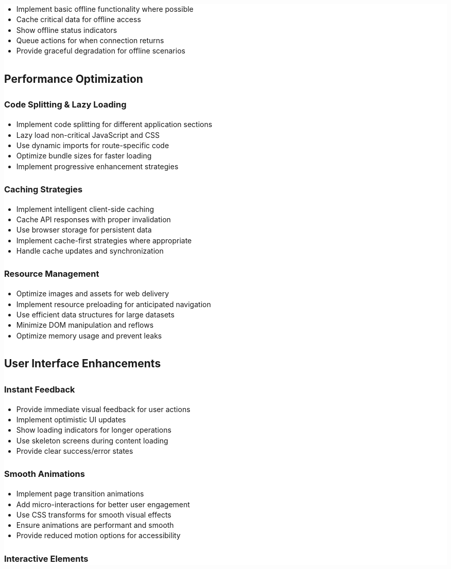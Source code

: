 - Implement basic offline functionality where possible
- Cache critical data for offline access
- Show offline status indicators
- Queue actions for when connection returns
- Provide graceful degradation for offline scenarios

## Performance Optimization

### Code Splitting & Lazy Loading

- Implement code splitting for different application sections
- Lazy load non-critical JavaScript and CSS
- Use dynamic imports for route-specific code
- Optimize bundle sizes for faster loading
- Implement progressive enhancement strategies

### Caching Strategies

- Implement intelligent client-side caching
- Cache API responses with proper invalidation
- Use browser storage for persistent data
- Implement cache-first strategies where appropriate
- Handle cache updates and synchronization

### Resource Management

- Optimize images and assets for web delivery
- Implement resource preloading for anticipated navigation
- Use efficient data structures for large datasets
- Minimize DOM manipulation and reflows
- Optimize memory usage and prevent leaks

## User Interface Enhancements

### Instant Feedback

- Provide immediate visual feedback for user actions
- Implement optimistic UI updates
- Show loading indicators for longer operations
- Use skeleton screens during content loading
- Provide clear success/error states

### Smooth Animations

- Implement page transition animations
- Add micro-interactions for better user engagement
- Use CSS transforms for smooth visual effects
- Ensure animations are performant and smooth
- Provide reduced motion options for accessibility

### Interactive Elements
